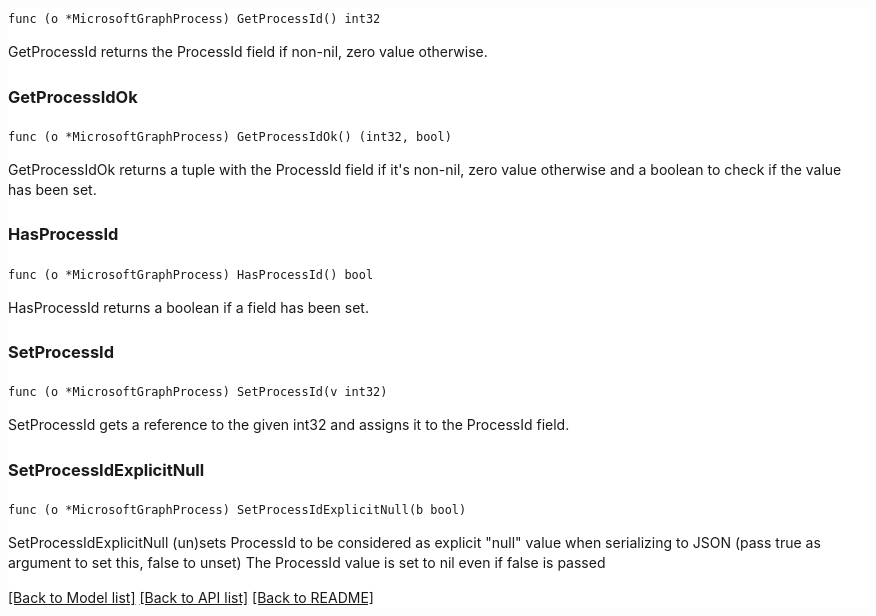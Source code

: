 `func (o *MicrosoftGraphProcess) GetProcessId() int32`

GetProcessId returns the ProcessId field if non-nil, zero value otherwise.

### GetProcessIdOk

`func (o *MicrosoftGraphProcess) GetProcessIdOk() (int32, bool)`

GetProcessIdOk returns a tuple with the ProcessId field if it's non-nil, zero value otherwise
and a boolean to check if the value has been set.

### HasProcessId

`func (o *MicrosoftGraphProcess) HasProcessId() bool`

HasProcessId returns a boolean if a field has been set.

### SetProcessId

`func (o *MicrosoftGraphProcess) SetProcessId(v int32)`

SetProcessId gets a reference to the given int32 and assigns it to the ProcessId field.

### SetProcessIdExplicitNull

`func (o *MicrosoftGraphProcess) SetProcessIdExplicitNull(b bool)`

SetProcessIdExplicitNull (un)sets ProcessId to be considered as explicit "null" value
when serializing to JSON (pass true as argument to set this, false to unset)
The ProcessId value is set to nil even if false is passed

[[Back to Model list]](../README.md#documentation-for-models) [[Back to API list]](../README.md#documentation-for-api-endpoints) [[Back to README]](../README.md)


